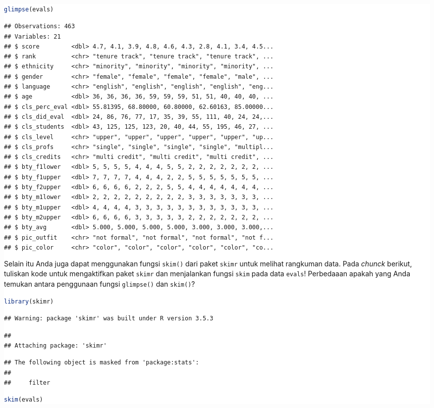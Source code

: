 ```r
glimpse(evals)
```

```
## Observations: 463
## Variables: 21
## $ score         <dbl> 4.7, 4.1, 3.9, 4.8, 4.6, 4.3, 2.8, 4.1, 3.4, 4.5...
## $ rank          <chr> "tenure track", "tenure track", "tenure track", ...
## $ ethnicity     <chr> "minority", "minority", "minority", "minority", ...
## $ gender        <chr> "female", "female", "female", "female", "male", ...
## $ language      <chr> "english", "english", "english", "english", "eng...
## $ age           <dbl> 36, 36, 36, 36, 59, 59, 59, 51, 51, 40, 40, 40, ...
## $ cls_perc_eval <dbl> 55.81395, 68.80000, 60.80000, 62.60163, 85.00000...
## $ cls_did_eval  <dbl> 24, 86, 76, 77, 17, 35, 39, 55, 111, 40, 24, 24,...
## $ cls_students  <dbl> 43, 125, 125, 123, 20, 40, 44, 55, 195, 46, 27, ...
## $ cls_level     <chr> "upper", "upper", "upper", "upper", "upper", "up...
## $ cls_profs     <chr> "single", "single", "single", "single", "multipl...
## $ cls_credits   <chr> "multi credit", "multi credit", "multi credit", ...
## $ bty_f1lower   <dbl> 5, 5, 5, 5, 4, 4, 4, 5, 5, 2, 2, 2, 2, 2, 2, 2, ...
## $ bty_f1upper   <dbl> 7, 7, 7, 7, 4, 4, 4, 2, 2, 5, 5, 5, 5, 5, 5, 5, ...
## $ bty_f2upper   <dbl> 6, 6, 6, 6, 2, 2, 2, 5, 5, 4, 4, 4, 4, 4, 4, 4, ...
## $ bty_m1lower   <dbl> 2, 2, 2, 2, 2, 2, 2, 2, 2, 3, 3, 3, 3, 3, 3, 3, ...
## $ bty_m1upper   <dbl> 4, 4, 4, 4, 3, 3, 3, 3, 3, 3, 3, 3, 3, 3, 3, 3, ...
## $ bty_m2upper   <dbl> 6, 6, 6, 6, 3, 3, 3, 3, 3, 2, 2, 2, 2, 2, 2, 2, ...
## $ bty_avg       <dbl> 5.000, 5.000, 5.000, 5.000, 3.000, 3.000, 3.000,...
## $ pic_outfit    <chr> "not formal", "not formal", "not formal", "not f...
## $ pic_color     <chr> "color", "color", "color", "color", "color", "co...
```

Selain itu Anda juga dapat menggunakan fungsi `skim()` dari paket `skimr` untuk melihat rangkuman data. Pada *chunck* berikut, tuliskan kode untuk mengaktifkan paket `skimr` dan menjalankan fungsi `skim` pada data `evals`! Perbedaaan apakah yang Anda temukan antara penggunaan fungsi `glimpse()` dan `skim()`?


```r
library(skimr)
```

```
## Warning: package 'skimr' was built under R version 3.5.3
```

```
## 
## Attaching package: 'skimr'
```

```
## The following object is masked from 'package:stats':
## 
##     filter
```

```r
skim(evals)
```
